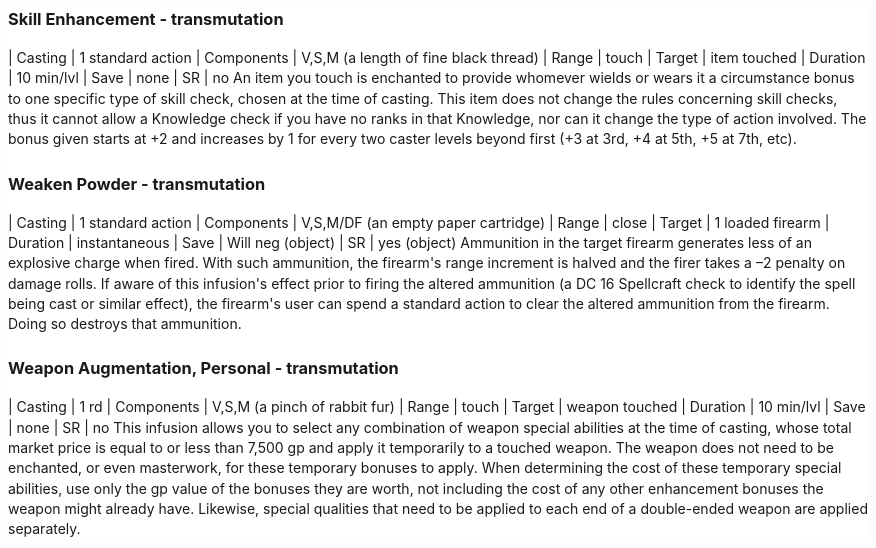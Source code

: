 ### Skill Enhancement - transmutation
| Casting    | 1 standard action
| Components | V,S,M (a length of fine black thread)
| Range      | touch
| Target     | item touched
| Duration   | 10 min/lvl
| Save       | none
| SR         | no
An item you touch is enchanted to provide whomever wields or wears it a circumstance bonus to one specific type of skill check, chosen at the time of casting. This item does not change the rules concerning skill checks, thus it cannot allow a Knowledge check if you have no ranks in that Knowledge, nor can it change the type of action involved. The bonus given starts at +2 and increases by 1 for every two caster levels beyond first (+3 at 3rd, +4 at 5th, +5 at 7th, etc).

### Weaken Powder - transmutation
| Casting    | 1 standard action
| Components | V,S,M/DF (an empty paper cartridge)
| Range      | close
| Target     | 1 loaded firearm
| Duration   | instantaneous
| Save       | Will neg (object)
| SR         | yes (object)
Ammunition in the target firearm generates less of an explosive charge when fired. With such ammunition, the firearm's range increment is halved and the firer takes a –2 penalty on damage rolls. If aware of this infusion's effect prior to firing the altered ammunition (a DC 16 Spellcraft check to identify the spell being cast or similar effect), the firearm's user can spend a standard action to clear the altered ammunition from the firearm. Doing so destroys that ammunition.

### Weapon Augmentation, Personal - transmutation
| Casting    | 1 rd
| Components | V,S,M (a pinch of rabbit fur)
| Range      | touch
| Target     | weapon touched
| Duration   | 10 min/lvl
| Save       | none
| SR         | no
This infusion allows you to select any combination of weapon special abilities at the time of casting, whose total market price is equal to or less than 7,500 gp and apply it temporarily to a touched weapon. The weapon does not need to be enchanted, or even masterwork, for these temporary bonuses to apply. When determining the cost of these temporary special abilities, use only the gp value of the bonuses they are worth, not including the cost of any other enhancement bonuses the weapon might already have. Likewise, special qualities that need to be applied to each end of a double-ended weapon are applied separately.
